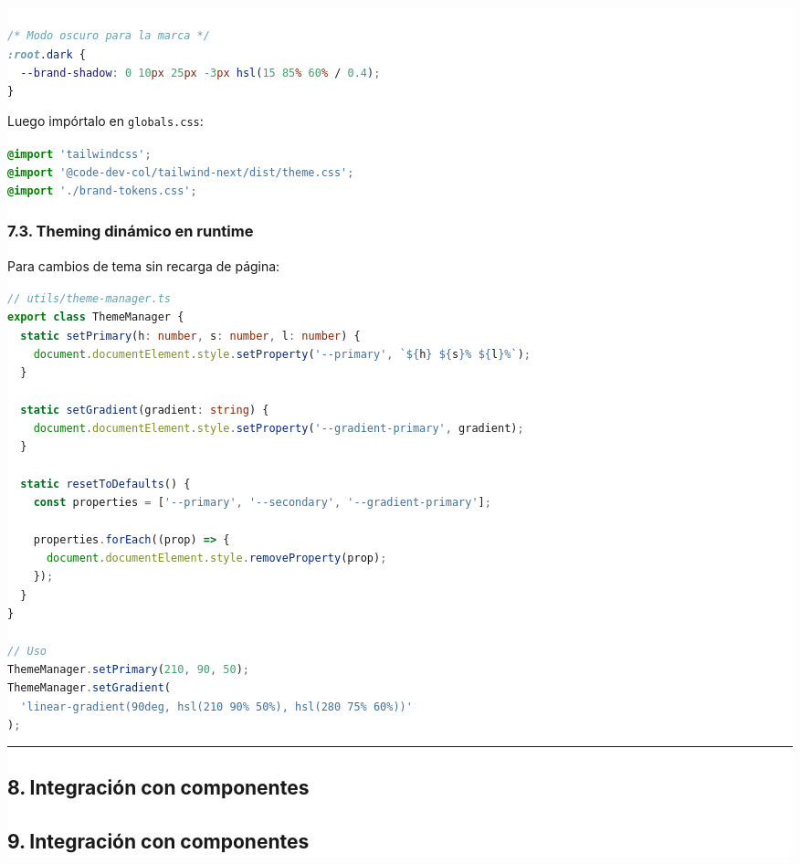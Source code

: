```css

/* Modo oscuro para la marca */
:root.dark {
  --brand-shadow: 0 10px 25px -3px hsl(15 85% 60% / 0.4);
}
```

Luego impórtalo en `globals.css`:

```css
@import 'tailwindcss';
@import '@code-dev-col/tailwind-next/dist/theme.css';
@import './brand-tokens.css';
```

### 7.3. Theming dinámico en runtime

Para cambios de tema sin recarga de página:

```ts
// utils/theme-manager.ts
export class ThemeManager {
  static setPrimary(h: number, s: number, l: number) {
    document.documentElement.style.setProperty('--primary', `${h} ${s}% ${l}%`);
  }

  static setGradient(gradient: string) {
    document.documentElement.style.setProperty('--gradient-primary', gradient);
  }

  static resetToDefaults() {
    const properties = ['--primary', '--secondary', '--gradient-primary'];

    properties.forEach((prop) => {
      document.documentElement.style.removeProperty(prop);
    });
  }
}

// Uso
ThemeManager.setPrimary(210, 90, 50);
ThemeManager.setGradient(
  'linear-gradient(90deg, hsl(210 90% 50%), hsl(280 75% 60%))'
);
```

---

## 8. Integración con componentes

## 9. Integración con componentes
